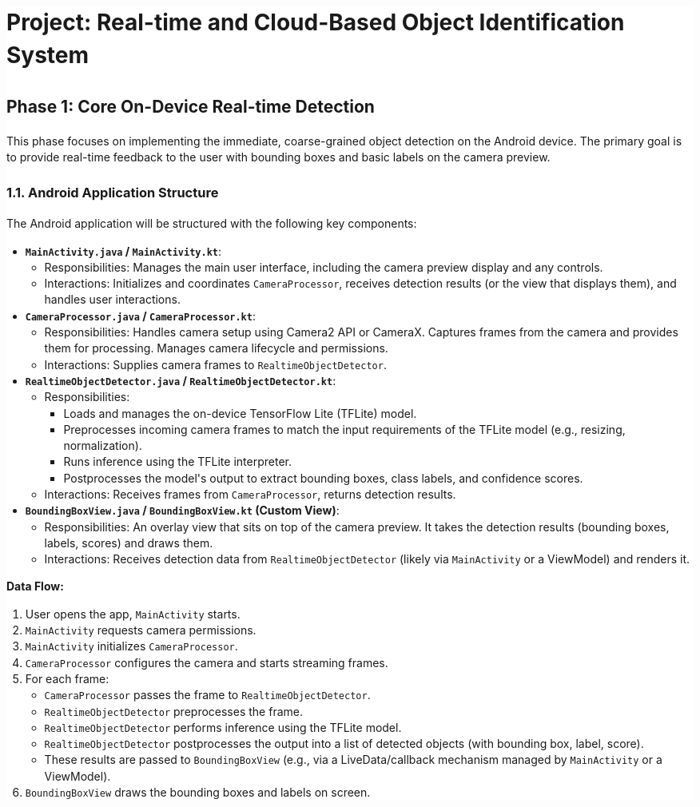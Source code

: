 # Project: Real-time and Cloud-Based Object Identification System

## Phase 1: Core On-Device Real-time Detection

This phase focuses on implementing the immediate, coarse-grained object detection on the Android device. The primary goal is to provide real-time feedback to the user with bounding boxes and basic labels on the camera preview.

### 1.1. Android Application Structure

The Android application will be structured with the following key components:

*   **`MainActivity.java` / `MainActivity.kt`**:
    *   Responsibilities: Manages the main user interface, including the camera preview display and any controls.
    *   Interactions: Initializes and coordinates `CameraProcessor`, receives detection results (or the view that displays them), and handles user interactions.
*   **`CameraProcessor.java` / `CameraProcessor.kt`**:
    *   Responsibilities: Handles camera setup using Camera2 API or CameraX. Captures frames from the camera and provides them for processing. Manages camera lifecycle and permissions.
    *   Interactions: Supplies camera frames to `RealtimeObjectDetector`.
*   **`RealtimeObjectDetector.java` / `RealtimeObjectDetector.kt`**:
    *   Responsibilities:
        *   Loads and manages the on-device TensorFlow Lite (TFLite) model.
        *   Preprocesses incoming camera frames to match the input requirements of the TFLite model (e.g., resizing, normalization).
        *   Runs inference using the TFLite interpreter.
        *   Postprocesses the model's output to extract bounding boxes, class labels, and confidence scores.
    *   Interactions: Receives frames from `CameraProcessor`, returns detection results.
*   **`BoundingBoxView.java` / `BoundingBoxView.kt` (Custom View)**:
    *   Responsibilities: An overlay view that sits on top of the camera preview. It takes the detection results (bounding boxes, labels, scores) and draws them.
    *   Interactions: Receives detection data from `RealtimeObjectDetector` (likely via `MainActivity` or a ViewModel) and renders it.

**Data Flow:**

1.  User opens the app, `MainActivity` starts.
2.  `MainActivity` requests camera permissions.
3.  `MainActivity` initializes `CameraProcessor`.
4.  `CameraProcessor` configures the camera and starts streaming frames.
5.  For each frame:
    *   `CameraProcessor` passes the frame to `RealtimeObjectDetector`.
    *   `RealtimeObjectDetector` preprocesses the frame.
    *   `RealtimeObjectDetector` performs inference using the TFLite model.
    *   `RealtimeObjectDetector` postprocesses the output into a list of detected objects (with bounding box, label, score).
    *   These results are passed to `BoundingBoxView` (e.g., via a LiveData/callback mechanism managed by `MainActivity` or a ViewModel).
6.  `BoundingBoxView` draws the bounding boxes and labels on screen.
